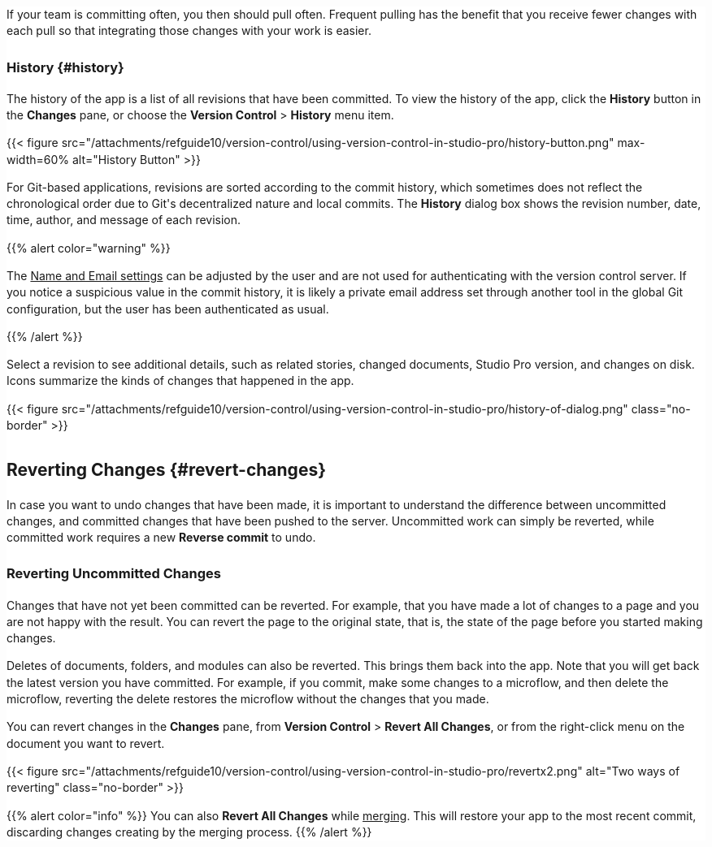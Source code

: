If your team is committing often, you then should pull often. Frequent pulling has the benefit that you receive fewer changes with each pull so that integrating those changes with your work is easier.

### History {#history}

The history of the app is a list of all revisions that have been committed. To view the history of the app, click the **History** button in the **Changes** pane, or choose the **Version Control** > **History** menu item.

{{< figure src="/attachments/refguide10/version-control/using-version-control-in-studio-pro/history-button.png" max-width=60% alt="History Button" >}}

For Git-based applications, revisions are sorted according to the commit history, which sometimes does not reflect the chronological order due to Git's decentralized nature and local commits. The **History** dialog box shows the revision number, date, time, author, and message of each revision.

{{% alert color="warning" %}}

The [Name and Email settings](/refguide10/preferences-dialog/#name) can be adjusted by the user and are not used for authenticating with the version control server. If you notice a suspicious value in the commit history, it is likely a private email address set through another tool in the global Git configuration, but the user has been authenticated as usual.

{{% /alert %}}

Select a revision to see additional details, such as related stories, changed documents, Studio Pro version, and changes on disk. Icons summarize the kinds of changes that happened in the app.

{{< figure src="/attachments/refguide10/version-control/using-version-control-in-studio-pro/history-of-dialog.png" class="no-border" >}}

## Reverting Changes {#revert-changes}

In case you want to undo changes that have been made, it is important to understand the difference between uncommitted changes, and committed changes that have been pushed to the server. Uncommitted work can simply be reverted, while committed work requires a new **Reverse commit** to undo.

### Reverting Uncommitted Changes

Changes that have not yet been committed can be reverted. For example, that you have made a lot of changes to a page and you are not happy with the result. You can revert the page to the original state, that is, the state of the page before you started making changes.

Deletes of documents, folders, and modules can also be reverted. This brings them back into the app. Note that you will get back the latest version you have committed. For example, if you commit, make some changes to a microflow, and then delete the microflow, reverting the delete restores the microflow without the changes that you made.

You can revert changes in the **Changes** pane, from **Version Control** > **Revert All Changes**, or from the right-click menu on the document you want to revert.

{{< figure src="/attachments/refguide10/version-control/using-version-control-in-studio-pro/revertx2.png" alt="Two ways of reverting" class="no-border" >}}

{{% alert color="info" %}}
You can also **Revert All Changes** while [merging](#merge). This will restore your app to the most recent commit, discarding changes creating by the merging process.
{{% /alert %}}
